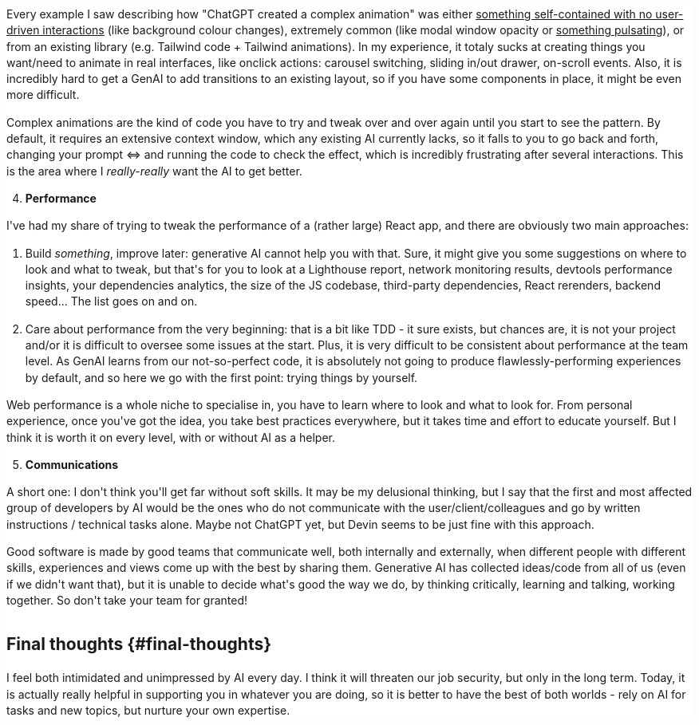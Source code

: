 Every example I saw describing how "ChatGPT created a complex animation" was either <a target='_blank' href="https://twitter.com/kristoferlund/status/1705120249115238838">something self-contained with no user-driven interactions</a> (like background colour changes), extremely common (like modal window opacity or <a target='_blank' href="https://twitter.com/dontqq/status/1626680309826703367">something pulsating</a>), or from an existing library (e.g. Tailwind code + Tailwind animations). In my experience, it totaly sucks at creating things you want/need to animate in real interfaces, like onclick actions: carousel switching, sliding in/out drawer, on-scroll events. Also, it is incredibly hard to get a GenAI to add transitions to an existing layout, so if you have some components in place, it might be even more difficult.

Complex animations are the kind of code you have to try and tweak over and over again until you start to see the pattern. By default, it requires an extensive context window, which any existing AI currently lacks, so it falls to you to go back and forth, changing your prompt <=> and running the code to check the effect, which is incredibly frustrating after several interactions. This is the area where I _really-really_ want the AI to get better.

4. **Performance**

I've had my share of trying to tweak the performance of a (rather large) React app, and there are obviously two main approaches:

1. Build _something_, improve later: generative AI cannot help you with that. Sure, it might give you some suggestions on where to look and what to tweak, but that's for you to look at a Lighthouse report, network monitoring results, devtools performance insights, your dependencies analytics, the size of the JS codebase, third-party dependencies, React rerenders, backend speed... The list goes on and on.

2. Care about performance from the very beginning: that is a bit like TDD - it sure exists, but chances are, it is not your project and/or it is difficult to oversee some issues at the start. Plus, it is very difficult to be consistent about performance at the team level. As GenAI learns from our not-so-perfect code, it is absolutely not going to produce flawlessly-performing experiences by default, and so here we go with the first point: trying things by yourself.

Web performance is a whole niche to specialise in, you have to learn where to look and what to look for. From personal experience, once you've got the idea, you take best practices everywhere, but it takes time and effort to educate yourself. But I think it is worth it on every level, with or without AI as a helper.

5. **Communications**

A short one: I don't think you'll get far without soft skills. It may be my delusional thinking, but I say that the first and most affected group of developers by AI would be the ones who do not communicate with the user/client/colleagues and go by written instructions / technical tasks alone. Maybe not ChatGPT yet, but Devin seems to be just fine with this approach.

Good software is made by good teams that communicate well, both internally and externally, when different people with different skills, experiences and views come up with the best by sharing them. Generative AI has collected ideas/code from all of us (even if we didn't want that), but it is unable to decide what's good the way we do, by thinking critically, learning and talking, working together. So don't take your team for granted!

## Final thoughts {#final-thoughts}

I feel both intimidated and unimpressed by AI every day. I think it will threaten our job security, but only in the long term. Today, it is actually really helpful in supporting you in whatever you are doing, so it is better to have the best of both worlds - rely on AI for tasks and new topics, but nurture your own expertise.

</div>
